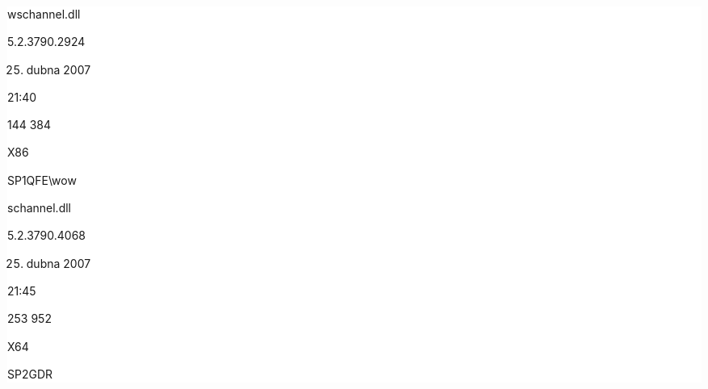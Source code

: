 <td>

wschannel.dll
</td>
<td>

5.2.3790.2924
</td>
<td>

25. dubna 2007
</td>
<td>

21:40
</td>
<td>

144 384
</td>
<td>

X86
</td>
<td>

SP1QFE\wow
</td></tr>
<tr>

<td>

schannel.dll
</td>
<td>

5.2.3790.4068
</td>
<td>

25. dubna 2007
</td>
<td>

21:45
</td>
<td>

253 952
</td>
<td>

X64
</td>
<td>

SP2GDR
</td></tr>
<tr>

